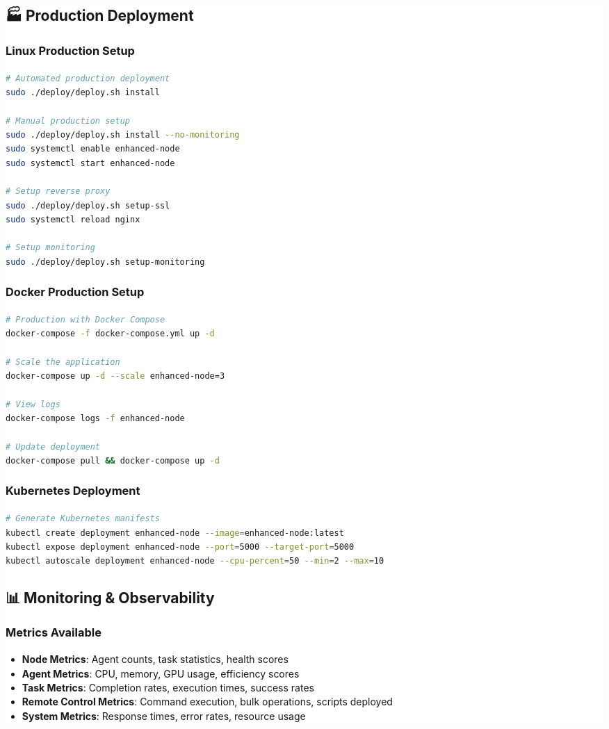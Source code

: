 ## 🏭 Production Deployment

### Linux Production Setup
```bash
# Automated production deployment
sudo ./deploy/deploy.sh install

# Manual production setup
sudo ./deploy/deploy.sh install --no-monitoring
sudo systemctl enable enhanced-node
sudo systemctl start enhanced-node

# Setup reverse proxy
sudo ./deploy/deploy.sh setup-ssl
sudo systemctl reload nginx

# Setup monitoring
sudo ./deploy/deploy.sh setup-monitoring
```

### Docker Production Setup
```bash
# Production with Docker Compose
docker-compose -f docker-compose.yml up -d

# Scale the application
docker-compose up -d --scale enhanced-node=3

# View logs
docker-compose logs -f enhanced-node

# Update deployment
docker-compose pull && docker-compose up -d
```

### Kubernetes Deployment
```bash
# Generate Kubernetes manifests
kubectl create deployment enhanced-node --image=enhanced-node:latest
kubectl expose deployment enhanced-node --port=5000 --target-port=5000
kubectl autoscale deployment enhanced-node --cpu-percent=50 --min=2 --max=10
```

## 📊 Monitoring & Observability

### Metrics Available
- **Node Metrics**: Agent counts, task statistics, health scores
- **Agent Metrics**: CPU, memory, GPU usage, efficiency scores  
- **Task Metrics**: Completion rates, execution times, success rates
- **Remote Control Metrics**: Command execution, bulk operations, scripts deployed
- **System Metrics**: Response times, error rates, resource usage
